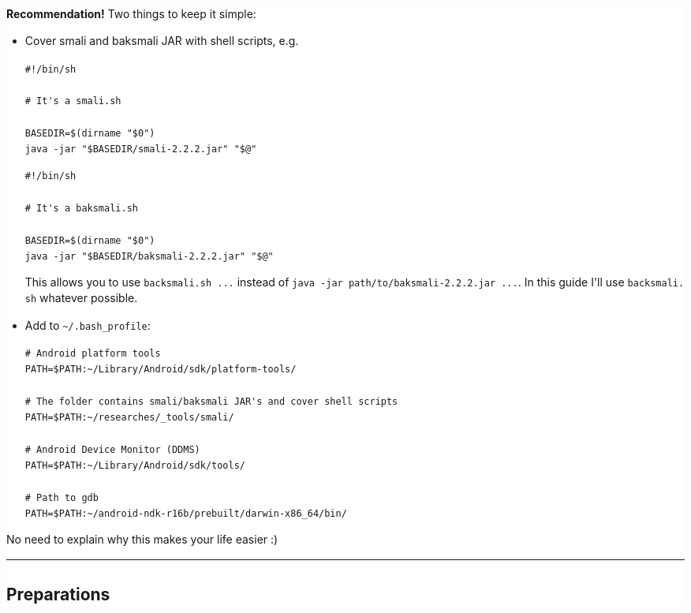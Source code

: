 
__Recommendation!__ Two things to keep it simple:

* Cover smali and baksmali JAR with shell scripts, e.g.

	```
	#!/bin/sh

	# It's a smali.sh
		
	BASEDIR=$(dirname "$0")
	java -jar "$BASEDIR/smali-2.2.2.jar" "$@"
	```
	
	```
	#!/bin/sh

	# It's a baksmali.sh
	
	BASEDIR=$(dirname "$0")
	java -jar "$BASEDIR/baksmali-2.2.2.jar" "$@"
	```
	This allows you to use `backsmali.sh ...` instead of `java -jar path/to/baksmali-2.2.2.jar ...`. In this guide I'll use `backsmali.sh` whatever possible.

* Add to `~/.bash_profile`:

	```
	# Android platform tools
	PATH=$PATH:~/Library/Android/sdk/platform-tools/
	
	# The folder contains smali/baksmali JAR's and cover shell scripts
	PATH=$PATH:~/researches/_tools/smali/
	
	# Android Device Monitor (DDMS)
	PATH=$PATH:~/Library/Android/sdk/tools/

	# Path to gdb
	PATH=$PATH:~/android-ndk-r16b/prebuilt/darwin-x86_64/bin/
	```

No need to explain why this makes your life easier :)

---

## Preparations
